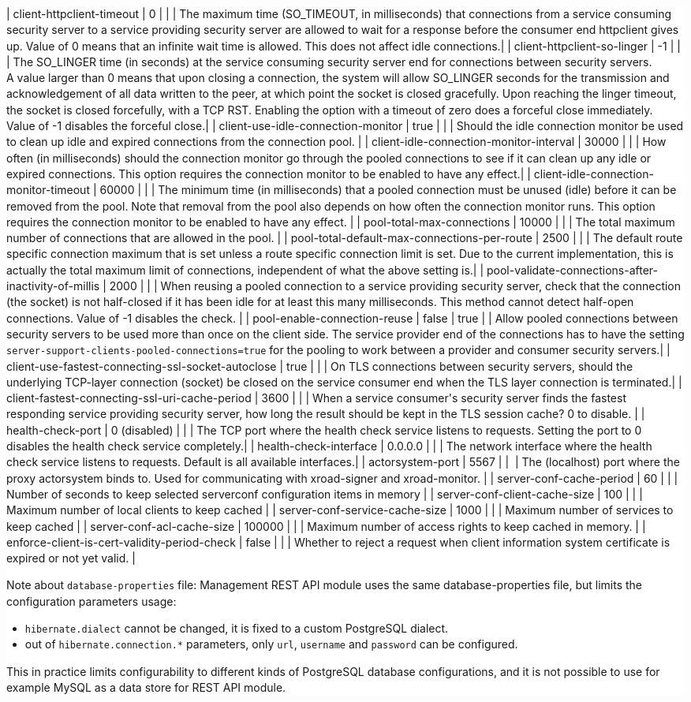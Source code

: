 | client-httpclient-timeout                        | 0                                          |   |   | The maximum time (SO_TIMEOUT, in milliseconds) that connections from a service consuming security server to a service providing security server are allowed to wait for a response before the consumer end httpclient gives up. Value of 0 means that an infinite wait time is allowed. This does not affect idle connections.|
| client-httpclient-so-linger                      | -1                                         |   |   | The SO_LINGER time (in seconds) at the service consuming security server end for connections between security servers.<br>A value larger than 0 means that upon closing a connection, the system will allow SO_LINGER seconds for the transmission and acknowledgement of all data written to the peer, at which point the socket is closed gracefully. Upon reaching the linger timeout, the socket is closed forcefully, with a TCP RST. Enabling the option with a timeout of zero does a forceful close immediately.<br>Value of -1 disables the forceful close.|
| client-use-idle-connection-monitor               | true                                       |   |   | Should the idle connection monitor be used to clean up idle and expired connections from the connection pool. |
| client-idle-connection-monitor-interval          | 30000                                      |   |   | How often (in milliseconds) should the connection monitor go through the pooled connections to see if it can clean up any idle or expired connections. This option requires the connection monitor to be enabled to have any effect.|
| client-idle-connection-monitor-timeout           | 60000                                      |   |   | The minimum time (in milliseconds) that a pooled connection must be unused (idle) before it can be removed from the pool. Note that removal from the pool also depends on how often the connection monitor runs. This option requires the connection monitor to be enabled to have any effect. |
| pool-total-max-connections                       | 10000                                      |   |   | The total maximum number of connections that are allowed in the pool. |
| pool-total-default-max-connections-per-route     | 2500                                       |   |   | The default route specific connection maximum that is set unless a route specific connection limit is set. Due to the current implementation, this is actually the total maximum limit of connections, independent of what the above setting is.|
| pool-validate-connections-after-inactivity-of-millis | 2000                                   |   |   | When reusing a pooled connection to a service providing security server, check that the connection (the socket) is not half-closed if it has been idle for at least this many milliseconds. This method cannot detect half-open connections. Value of -1 disables the check. |
| pool-enable-connection-reuse                     | false                                      | true |   | Allow pooled connections between security servers to be used more than once on the client side. The service provider end of the connections has to have the setting `server-support-clients-pooled-connections=true` for the pooling to work between a provider and consumer security servers.|
| client-use-fastest-connecting-ssl-socket-autoclose | true                                     |   |   | On TLS connections between security servers, should the underlying TCP-layer connection (socket) be closed on the service consumer end when the TLS layer connection is terminated.|
| client-fastest-connecting-ssl-uri-cache-period      | 3600                                    |   |   | When a service consumer's security server finds the fastest responding service providing security server, how long the result should be kept in the TLS session cache? 0 to disable. |
| health-check-port                                | 0 (disabled)                               |   |   | The TCP port where the health check service listens to requests. Setting the port to 0 disables the health check service completely.|
| health-check-interface                           | 0.0.0.0                                    |   |   | The network interface where the health check service listens to requests. Default is all available interfaces.|
| actorsystem-port                                 | 5567                                       |   |   | The (localhost) port where the proxy actorsystem binds to. Used for communicating with xroad-signer and xroad-monitor. |
| server-conf-cache-period                         | 60                                         |   |   | Number of seconds to keep selected serverconf configuration items in memory |
| server-conf-client-cache-size                    | 100                                        |   |   | Maximum number of local clients to keep cached |
| server-conf-service-cache-size                   | 1000                                       |   |   | Maximum number of services to keep cached |
| server-conf-acl-cache-size                       | 100000                                     |   |   | Maximum number of access rights to keep cached in memory. |
| enforce-client-is-cert-validity-period-check     | false                                      |   |   | Whether to reject a request when client information system certificate is expired or not yet valid. |

Note about `database-properties` file: Management REST API module uses the same database-properties file, but
limits the configuration parameters usage:

- `hibernate.dialect` cannot be changed, it is fixed to a custom PostgreSQL dialect.
- out of `hibernate.connection.*` parameters, only `url`, `username` and `password` can be configured.

This in practice limits configurability to different kinds of PostgreSQL database configurations, and it is not possible
to use for example MySQL as a data store for REST API module.
